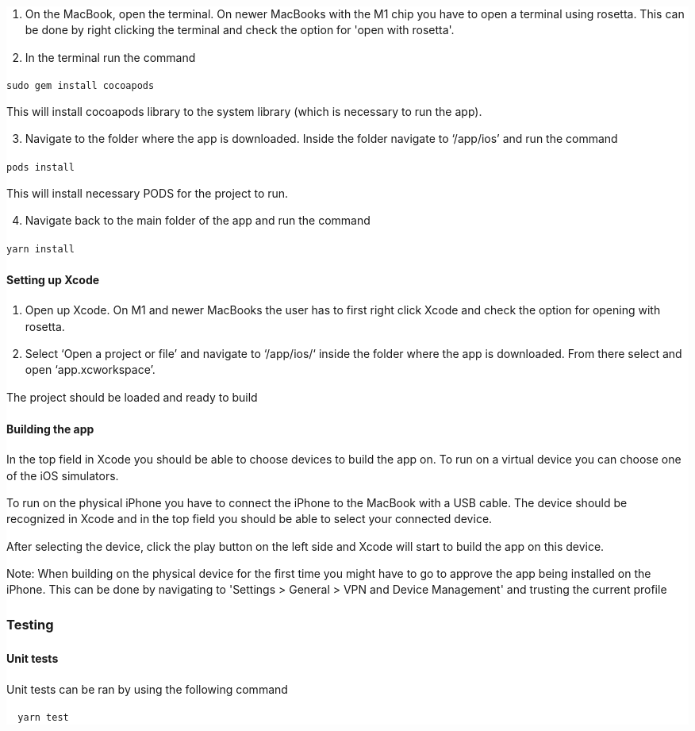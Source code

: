 1. On the MacBook, open the terminal. On newer MacBooks with the M1 chip you have to open a terminal using rosetta. This can be done by right clicking the terminal and check the option for 'open with rosetta'.

2. In the terminal run the command

```node
sudo gem install cocoapods
```

This will install cocoapods library to the system library (which is necessary to run the app).

3. Navigate to the folder where the app is downloaded. Inside the folder navigate to ‘/app/ios’ and run the command

```node
pods install
```

This will install necessary PODS for the project to run.

4. Navigate back to the main folder of the app and run the command

```node
yarn install
```

#### Setting up Xcode

1. Open up Xcode. On M1 and newer MacBooks the user has to first right click Xcode and check the option for opening with rosetta.

2. Select ‘Open a project or file’ and navigate to ‘/app/ios/‘ inside the folder where the app is downloaded. From there select and open ‘app.xcworkspace’.

The project should be loaded and ready to build

#### Building the app

In the top field in Xcode you should be able to choose devices to build the app on. To run on a virtual device you can choose one of the iOS simulators.

To run on the physical iPhone you have to connect the iPhone to the MacBook with a USB cable. The device should be recognized in Xcode and in the top field you should be able to select your connected device.

After selecting the device, click the play button on the left side and Xcode will start to build the app on this device.

Note: When building on the physical device for the first time you might have to go to approve the app being installed on the iPhone. This can be done by navigating to 'Settings > General > VPN and Device Management' and trusting the current profile

### Testing

#### Unit tests

Unit tests can be ran by using the following command

```node
  yarn test
```
